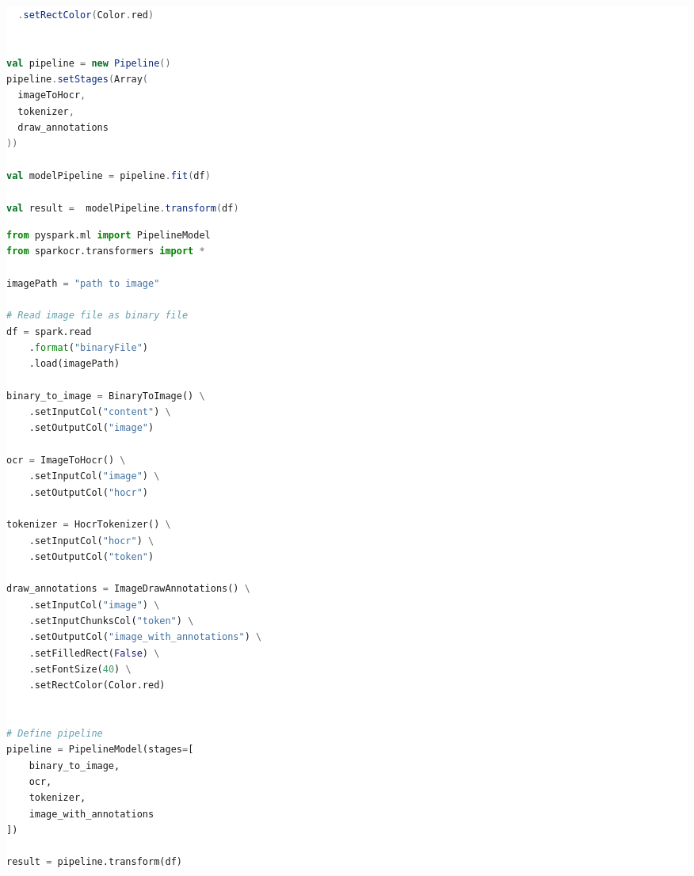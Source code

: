 ```scala
  .setRectColor(Color.red)


val pipeline = new Pipeline()
pipeline.setStages(Array(
  imageToHocr,
  tokenizer,
  draw_annotations
))

val modelPipeline = pipeline.fit(df)

val result =  modelPipeline.transform(df)
```

```python
from pyspark.ml import PipelineModel
from sparkocr.transformers import *

imagePath = "path to image"

# Read image file as binary file
df = spark.read 
    .format("binaryFile")
    .load(imagePath)

binary_to_image = BinaryToImage() \
    .setInputCol("content") \
    .setOutputCol("image")

ocr = ImageToHocr() \
    .setInputCol("image") \
    .setOutputCol("hocr")

tokenizer = HocrTokenizer() \
    .setInputCol("hocr") \
    .setOutputCol("token")

draw_annotations = ImageDrawAnnotations() \
    .setInputCol("image") \
    .setInputChunksCol("token") \
    .setOutputCol("image_with_annotations") \
    .setFilledRect(False) \
    .setFontSize(40) \
    .setRectColor(Color.red)


# Define pipeline
pipeline = PipelineModel(stages=[
    binary_to_image,
    ocr,
    tokenizer,
    image_with_annotations
])

result = pipeline.transform(df)
```
